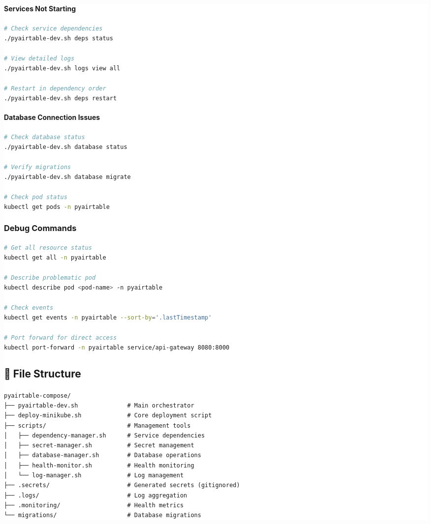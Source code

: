 #### Services Not Starting
```bash
# Check service dependencies
./pyairtable-dev.sh deps status

# View detailed logs
./pyairtable-dev.sh logs view all

# Restart in dependency order
./pyairtable-dev.sh deps restart
```

#### Database Connection Issues
```bash
# Check database status
./pyairtable-dev.sh database status

# Verify migrations
./pyairtable-dev.sh database migrate

# Check pod status
kubectl get pods -n pyairtable
```

### Debug Commands

```bash
# Get all resource status
kubectl get all -n pyairtable

# Describe problematic pod
kubectl describe pod <pod-name> -n pyairtable

# Check events
kubectl get events -n pyairtable --sort-by='.lastTimestamp'

# Port forward for direct access
kubectl port-forward -n pyairtable service/api-gateway 8080:8000
```

## 📁 File Structure

```
pyairtable-compose/
├── pyairtable-dev.sh              # Main orchestrator
├── deploy-minikube.sh             # Core deployment script
├── scripts/                       # Management tools
│   ├── dependency-manager.sh      # Service dependencies
│   ├── secret-manager.sh          # Secret management
│   ├── database-manager.sh        # Database operations
│   ├── health-monitor.sh          # Health monitoring
│   └── log-manager.sh             # Log management
├── .secrets/                      # Generated secrets (gitignored)
├── .logs/                         # Log aggregation
├── .monitoring/                   # Health metrics
└── migrations/                    # Database migrations
```
